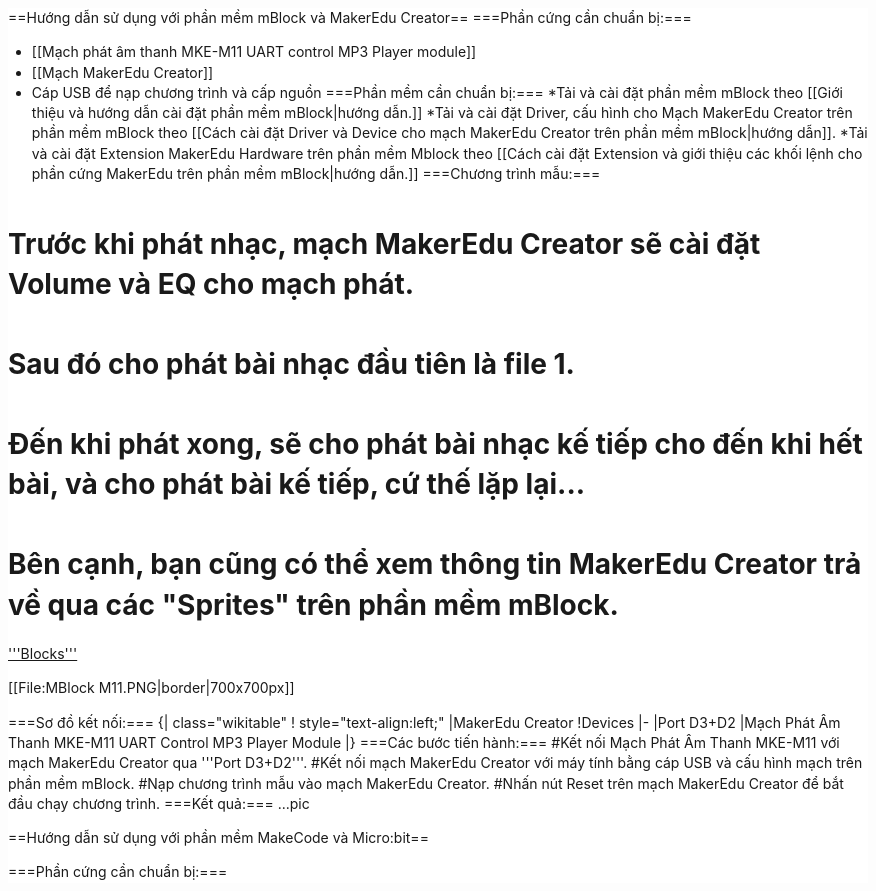 ==Hướng dẫn sử dụng với phần mềm mBlock và MakerEdu Creator==
===Phần cứng cần chuẩn bị:===
* [[Mạch phát âm thanh MKE-M11 UART control MP3 Player module]]
* [[Mạch MakerEdu Creator]] 
* Cáp USB để nạp chương trình và cấp nguồn
===Phần mềm cần chuẩn bị:===
*Tải và cài đặt phần mềm mBlock theo [[Giới thiệu và hướng dẫn cài đặt phần mềm mBlock|hướng dẫn.]]
*Tải và cài đặt Driver, cấu hình cho Mạch MakerEdu Creator trên phần mềm mBlock theo [[Cách cài đặt Driver và Device cho mạch MakerEdu Creator trên phần mềm mBlock|hướng dẫn]].
*Tải và cài đặt Extension MakerEdu Hardware trên phần mềm Mblock theo [[Cách cài đặt Extension và giới thiệu các khối lệnh cho phần cứng MakerEdu trên phần mềm mBlock|hướng dẫn.]]
===Chương trình mẫu:===

# Trước khi phát nhạc, mạch MakerEdu Creator sẽ cài đặt Volume và EQ cho mạch phát.
# Sau đó cho phát bài nhạc đầu tiên là file 1.
# Đến khi phát xong, sẽ cho phát bài nhạc kế tiếp cho đến khi hết bài, và cho phát bài kế tiếp, cứ thế lặp lại...
# Bên cạnh, bạn cũng có thể xem thông tin MakerEdu Creator trả về qua các "Sprites" trên phần mềm mBlock.

<u>'''Blocks'''</u>

[[File:MBlock M11.PNG|border|700x700px]]

===Sơ đồ kết nối:===
{| class="wikitable"
! style="text-align:left;" |MakerEdu Creator
!Devices
|-
|Port D3+D2
|Mạch Phát Âm Thanh MKE-M11 UART Control MP3 Player Module
|}
===Các bước tiến hành:===
#Kết nối Mạch Phát Âm Thanh MKE-M11 với mạch MakerEdu Creator qua '''Port D3+D2'''.
#Kết nối mạch MakerEdu Creator với máy tính bằng cáp USB và cấu hình mạch trên phần mềm mBlock.
#Nạp chương trình mẫu vào mạch MakerEdu Creator.
#Nhấn nút Reset trên mạch MakerEdu Creator để bắt đầu chạy chương trình.
===Kết quả:===
...pic

==Hướng dẫn sử dụng với phần mềm MakeCode và Micro:bit==

===Phần cứng cần chuẩn bị:===
